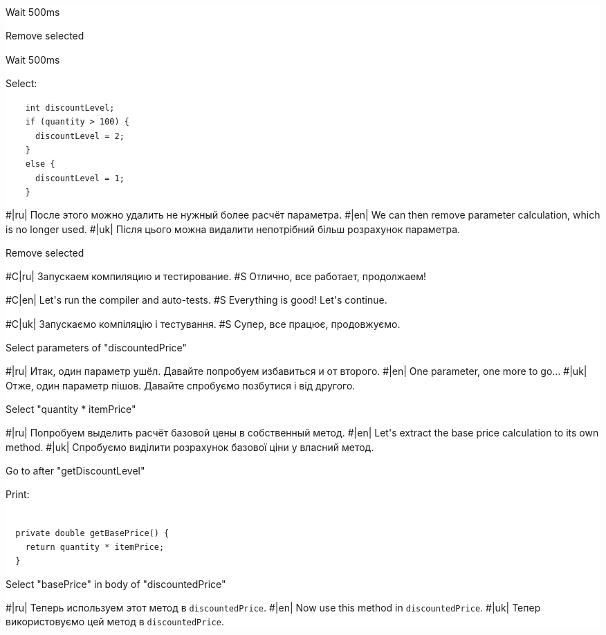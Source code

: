 Wait 500ms

Remove selected

Wait 500ms

Select:
```
    int discountLevel;
    if (quantity > 100) {
      discountLevel = 2;
    }
    else {
      discountLevel = 1;
    }

```

#|ru| После этого можно удалить не нужный более расчёт параметра.
#|en| We can then remove parameter calculation, which is no longer used.
#|uk| Після цього можна видалити непотрібний більш розрахунок параметра.

Remove selected

#C|ru| Запускаем компиляцию и тестирование.
#S Отлично, все работает, продолжаем!

#C|en| Let's run the compiler and auto-tests.
#S Everything is good! Let's continue.

#C|uk| Запускаємо компіляцію і тестування.
#S Супер, все працює, продовжуємо.

Select parameters of "discountedPrice"

#|ru| Итак, один параметр ушёл. Давайте попробуем избавиться и от второго.
#|en| One parameter, one more to go…
#|uk| Отже, один параметр пішов. Давайте спробуємо позбутися і від другого.

Select "quantity * itemPrice"

#|ru| Попробуем выделить расчёт базовой цены в собственный метод.
#|en| Let's extract the base price calculation to its own method.
#|uk| Спробуємо виділити розрахунок базової ціни у власний метод.

Go to after "getDiscountLevel"

Print:
```

  private double getBasePrice() {
    return quantity * itemPrice;
  }
```

Select "basePrice" in body of "discountedPrice"

#|ru| Теперь используем этот метод в <code>discountedPrice</code>.
#|en| Now use this method in <code>discountedPrice</code>.
#|uk| Тепер використовуємо цей метод в <code>discountedPrice</code>.
